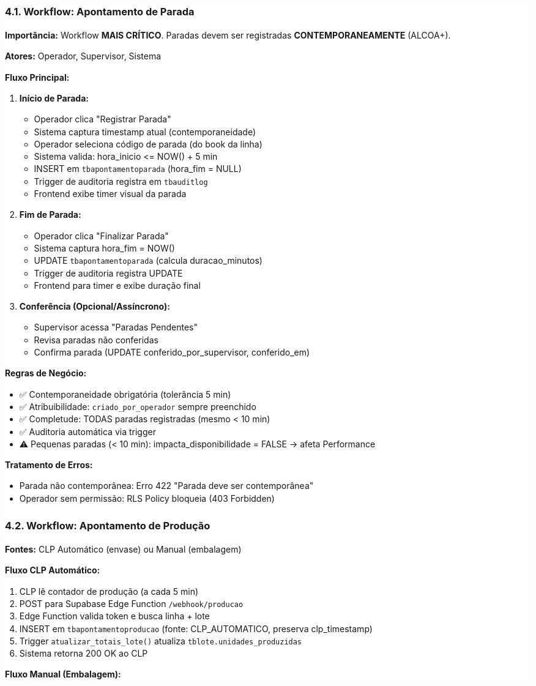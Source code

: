 ### 4.1. Workflow: Apontamento de Parada

**Importância:** Workflow **MAIS CRÍTICO**. Paradas devem ser registradas **CONTEMPORANEAMENTE** (ALCOA+).

**Atores:** Operador, Supervisor, Sistema

**Fluxo Principal:**

1. **Início de Parada:**
   - Operador clica "Registrar Parada"
   - Sistema captura timestamp atual (contemporaneidade)
   - Operador seleciona código de parada (do book da linha)
   - Sistema valida: hora_inicio <= NOW() + 5 min
   - INSERT em `tbapontamentoparada` (hora_fim = NULL)
   - Trigger de auditoria registra em `tbauditlog`
   - Frontend exibe timer visual da parada

2. **Fim de Parada:**
   - Operador clica "Finalizar Parada"
   - Sistema captura hora_fim = NOW()
   - UPDATE `tbapontamentoparada` (calcula duracao_minutos)
   - Trigger de auditoria registra UPDATE
   - Frontend para timer e exibe duração final

3. **Conferência (Opcional/Assíncrono):**
   - Supervisor acessa "Paradas Pendentes"
   - Revisa paradas não conferidas
   - Confirma parada (UPDATE conferido_por_supervisor, conferido_em)

**Regras de Negócio:**
- ✅ Contemporaneidade obrigatória (tolerância 5 min)
- ✅ Atribuibilidade: `criado_por_operador` sempre preenchido
- ✅ Completude: TODAS paradas registradas (mesmo < 10 min)
- ✅ Auditoria automática via trigger
- ⚠️ Pequenas paradas (< 10 min): impacta_disponibilidade = FALSE → afeta Performance

**Tratamento de Erros:**
- Parada não contemporânea: Erro 422 "Parada deve ser contemporânea"
- Operador sem permissão: RLS Policy bloqueia (403 Forbidden)

### 4.2. Workflow: Apontamento de Produção

**Fontes:** CLP Automático (envase) ou Manual (embalagem)

**Fluxo CLP Automático:**

1. CLP lê contador de produção (a cada 5 min)
2. POST para Supabase Edge Function `/webhook/producao`
3. Edge Function valida token e busca linha + lote
4. INSERT em `tbapontamentoproducao` (fonte: CLP_AUTOMATICO, preserva clp_timestamp)
5. Trigger `atualizar_totais_lote()` atualiza `tblote.unidades_produzidas`
6. Sistema retorna 200 OK ao CLP

**Fluxo Manual (Embalagem):**
